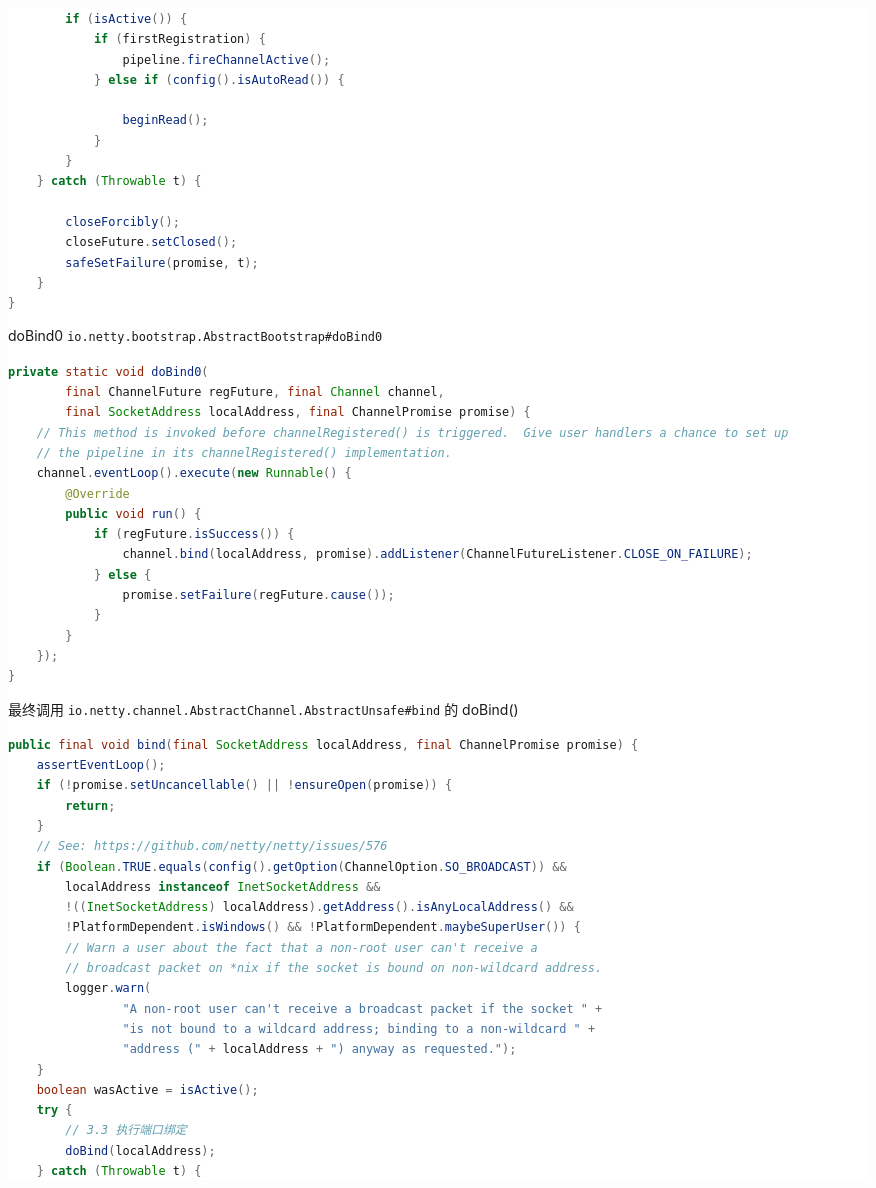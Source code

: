 ```java
        if (isActive()) {
            if (firstRegistration) {
                pipeline.fireChannelActive();
            } else if (config().isAutoRead()) {

                beginRead();
            }
        }
    } catch (Throwable t) {

        closeForcibly();
        closeFuture.setClosed();
        safeSetFailure(promise, t);
    }
}
```

doBind0 `io.netty.bootstrap.AbstractBootstrap#doBind0`

```java
private static void doBind0(
        final ChannelFuture regFuture, final Channel channel,
        final SocketAddress localAddress, final ChannelPromise promise) {
    // This method is invoked before channelRegistered() is triggered.  Give user handlers a chance to set up
    // the pipeline in its channelRegistered() implementation.
    channel.eventLoop().execute(new Runnable() {
        @Override
        public void run() {
            if (regFuture.isSuccess()) {
                channel.bind(localAddress, promise).addListener(ChannelFutureListener.CLOSE_ON_FAILURE);
            } else {
                promise.setFailure(regFuture.cause());
            }
        }
    });
}
```

最终调用 `io.netty.channel.AbstractChannel.AbstractUnsafe#bind` 的 doBind()

```java
public final void bind(final SocketAddress localAddress, final ChannelPromise promise) {
    assertEventLoop();
    if (!promise.setUncancellable() || !ensureOpen(promise)) {
        return;
    }
    // See: https://github.com/netty/netty/issues/576
    if (Boolean.TRUE.equals(config().getOption(ChannelOption.SO_BROADCAST)) &&
        localAddress instanceof InetSocketAddress &&
        !((InetSocketAddress) localAddress).getAddress().isAnyLocalAddress() &&
        !PlatformDependent.isWindows() && !PlatformDependent.maybeSuperUser()) {
        // Warn a user about the fact that a non-root user can't receive a
        // broadcast packet on *nix if the socket is bound on non-wildcard address.
        logger.warn(
                "A non-root user can't receive a broadcast packet if the socket " +
                "is not bound to a wildcard address; binding to a non-wildcard " +
                "address (" + localAddress + ") anyway as requested.");
    }
    boolean wasActive = isActive();
    try {
        // 3.3 执行端口绑定
        doBind(localAddress);
    } catch (Throwable t) {
```